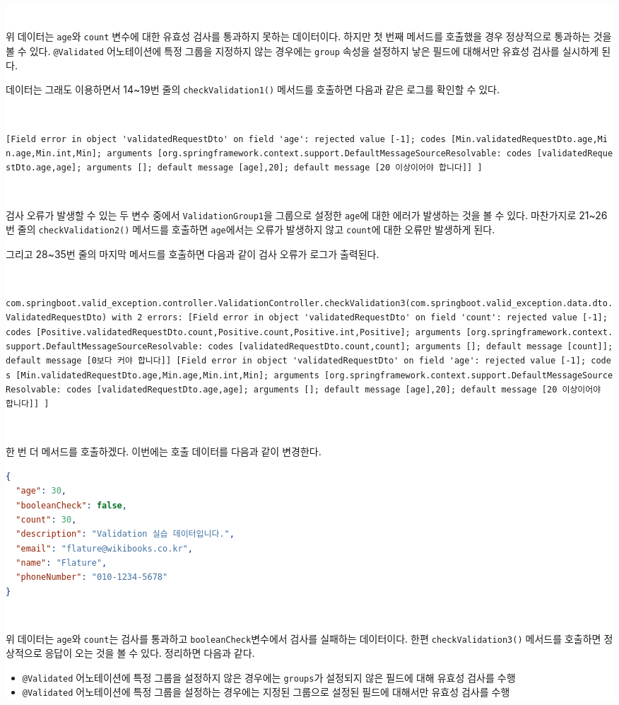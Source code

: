 <br>

위 데이터는 `age`와 `count` 변수에 대한 유효성 검사를 통과하지 못하는 데이터이다. 하지만 첫 번째 메서드를 호출했을 경우 정상적으로 통과하는 것을 볼 수 있다. `@Validated` 어노테이션에 특정 그룹을 지정하지 않는 경우에는 `group` 속성을 설정하지 낳은 필드에 대해서만 유효성 검사를 실시하게 된다.

데이터는 그래도 이용하면서 14~19번 줄의 `checkValidation1()` 메서드를 호출하면 다음과 같은 로그를 확인할 수 있다.

<br>

```
[Field error in object 'validatedRequestDto' on field 'age': rejected value [-1]; codes [Min.validatedRequestDto.age,Min.age,Min.int,Min]; arguments [org.springframework.context.support.DefaultMessageSourceResolvable: codes [validatedRequestDto.age,age]; arguments []; default message [age],20]; default message [20 이상이어야 합니다]] ]
```

<br>

검사 오류가 발생할 수 있는 두 변수 중에서 `ValidationGroup1`을 그룹으로 설정한 `age`에 대한 에러가 발생하는 것을 볼 수 있다. 마찬가지로 21~26번 줄의 `checkValidation2()` 메서드를 호출하면 `age`에서는 오류가 발생하지 않고 `count`에 대한 오류만 발생하게 된다.

그리고 28~35번 줄의 마지막 메서드를 호출하면 다음과 같이 검사 오류가 로그가 출력된다.

<br>

```
com.springboot.valid_exception.controller.ValidationController.checkValidation3(com.springboot.valid_exception.data.dto.ValidatedRequestDto) with 2 errors: [Field error in object 'validatedRequestDto' on field 'count': rejected value [-1]; codes [Positive.validatedRequestDto.count,Positive.count,Positive.int,Positive]; arguments [org.springframework.context.support.DefaultMessageSourceResolvable: codes [validatedRequestDto.count,count]; arguments []; default message [count]]; default message [0보다 커야 합니다]] [Field error in object 'validatedRequestDto' on field 'age': rejected value [-1]; codes [Min.validatedRequestDto.age,Min.age,Min.int,Min]; arguments [org.springframework.context.support.DefaultMessageSourceResolvable: codes [validatedRequestDto.age,age]; arguments []; default message [age],20]; default message [20 이상이어야 합니다]] ]
```

<br>

한 번 더 메서드를 호출하겠다. 이번에는 호출 데이터를 다음과 같이 변경한다.

```json
{
  "age": 30,
  "booleanCheck": false,
  "count": 30,
  "description": "Validation 실습 데이터입니다.",
  "email": "flature@wikibooks.co.kr",
  "name": "Flature",
  "phoneNumber": "010-1234-5678"
}
```

<br>

위 데이터는 `age`와 `count`는 검사를 통과하고 `booleanCheck`변수에서 검사를 실패하는 데이터이다. 한편 `checkValidation3()` 메서드를 호출하면 정상적으로 응답이 오는 것을 볼 수 있다. 정리하면 다음과 같다.

- `@Validated` 어노테이션에 특정 그룹을 설정하지 않은 경우에는 `groups`가 설정되지 않은 필드에 대해 유효성 검사를 수행
- `@Validated` 어노테이션에 특정 그룹을 설정하는 경우에는 지정된 그룹으로 설정된 필드에 대해서만 유효성 검사를 수행
